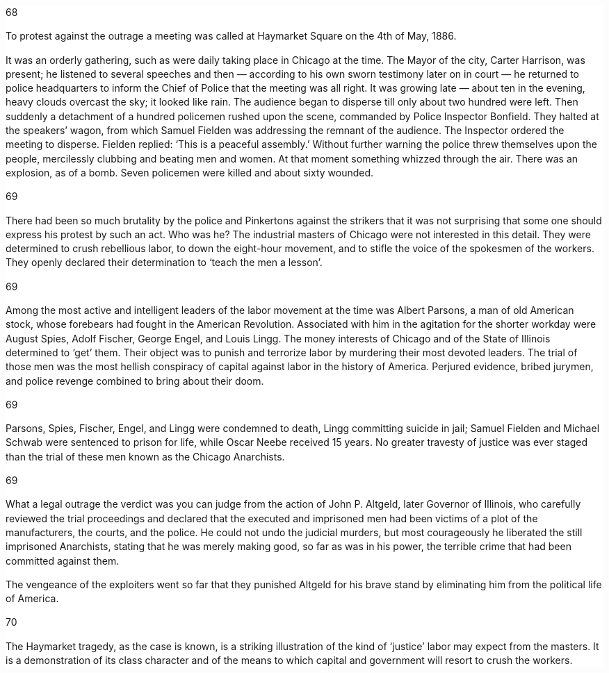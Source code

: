68

To protest against the outrage a meeting was called at Haymarket Square on the 4th of May, 1886.

It was an orderly gathering, such as were daily taking place in Chicago at the time. The Mayor of the city, Carter Harrison, was present; he listened to several speeches and then — according to his own sworn testimony later on in court — he returned to police headquarters to inform the Chief of Police that the meeting was all right. It was growing late — about ten in the evening, heavy clouds overcast the sky; it looked like rain. The audience began to disperse till only about two hundred were left. Then suddenly a detachment of a hundred policemen rushed upon the scene, commanded by Police Inspector Bonfield. They halted at the speakers’ wagon, from which Samuel Fielden was addressing the remnant of the audience. The Inspector ordered the meeting to disperse. Fielden replied: ‘This is a peaceful assembly.’ Without further warning the police threw themselves upon the people, mercilessly clubbing and beating men and women. At that moment something whizzed through the air. There was an explosion, as of a bomb. Seven policemen were killed and about sixty wounded.

69

There had been so much brutality by the police and Pinkertons against the strikers that it was not surprising that some one should express his protest by such an act. Who was he? The industrial masters of Chicago were not interested in this detail. They were determined to crush rebellious labor, to down the eight-hour movement, and to stifle the voice of the spokesmen of the workers. They openly declared their determination to ‘teach the men a lesson’.

69

Among the most active and intelligent leaders of the labor movement at the time was Albert Parsons, a man of old American stock, whose forebears had fought in the American Revolution. Associated with him in the agitation for the shorter workday were August Spies, Adolf Fischer, George Engel, and Louis Lingg. The money interests of Chicago and of the State of Illinois determined to ‘get’ them. Their object was to punish and terrorize labor by murdering their most devoted leaders. The trial of those men was the most hellish conspiracy of capital against labor in the history of America. Perjured evidence, bribed jurymen, and police revenge combined to bring about their doom.

69

Parsons, Spies, Fischer, Engel, and Lingg were condemned to death, Lingg committing suicide in jail; Samuel Fielden and Michael Schwab were sentenced to prison for life, while Oscar Neebe received 15 years. No greater travesty of justice was ever staged than the trial of these men known as the Chicago Anarchists.

69

What a legal outrage the verdict was you can judge from the action of John P. Altgeld, later Governor of Illinois, who carefully reviewed the trial proceedings and declared that the executed and imprisoned men had been victims of a plot of the manufacturers, the courts, and the police. He could not undo the judicial murders, but most courageously he liberated the still imprisoned Anarchists, stating that he was merely making good, so far as was in his power, the terrible crime that had been committed against them.

The vengeance of the exploiters went so far that they punished Altgeld for his brave stand by eliminating him from the political life of America.

70

The Haymarket tragedy, as the case is known, is a striking illustration of the kind of ‘justice’ labor may expect from the masters. It is a demonstration of its class character and of the means to which capital and government will resort to crush the workers.
